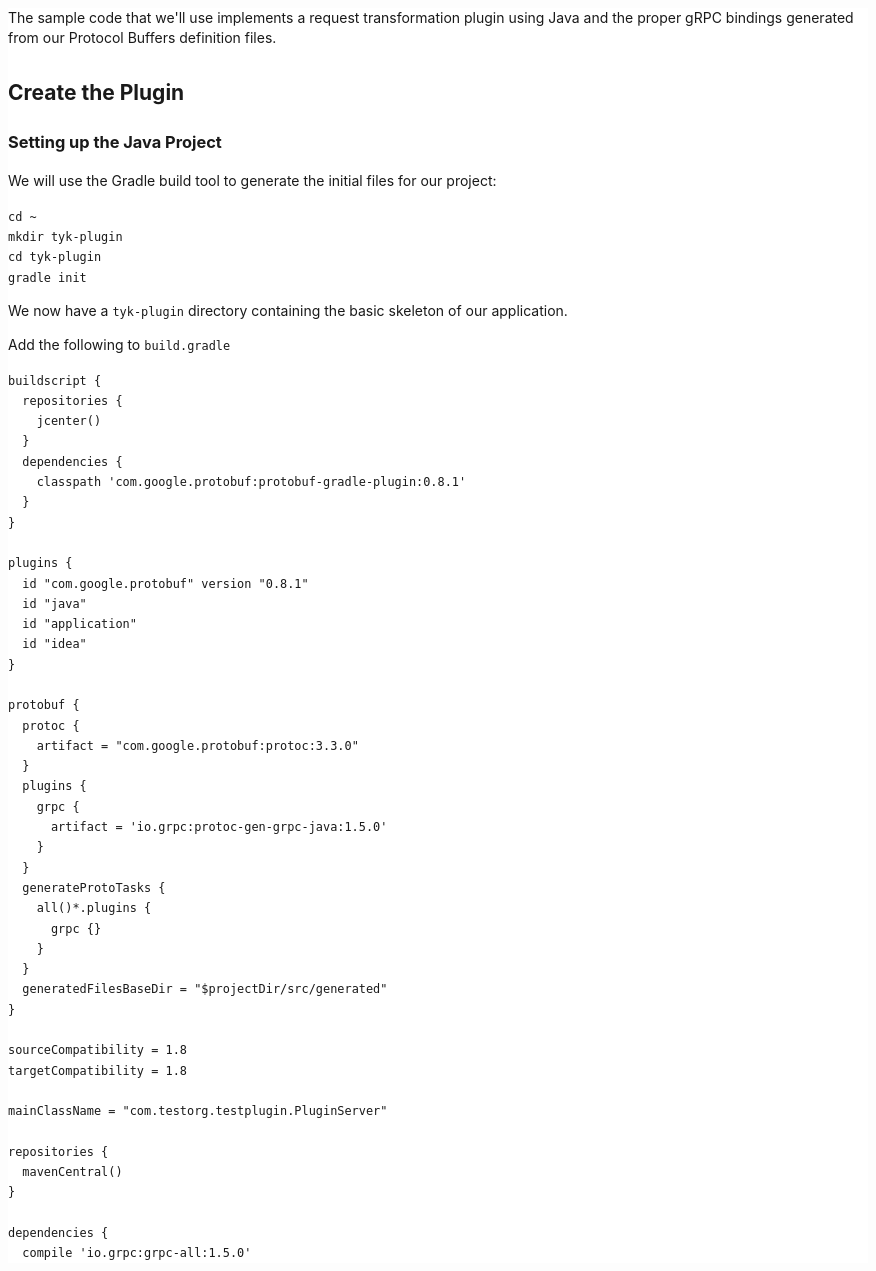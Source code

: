 The sample code that we'll use implements a request transformation plugin using Java and the proper gRPC bindings generated from our Protocol Buffers definition files.

## Create the Plugin

### Setting up the Java Project

We will use the Gradle build tool to generate the initial files for our project:

```{.copyWrapper}
cd ~
mkdir tyk-plugin
cd tyk-plugin
gradle init
```

We now have a `tyk-plugin` directory containing the basic skeleton of our application.

Add the following to `build.gradle`

```{.copyWrapper}
buildscript {
  repositories {
    jcenter()
  }
  dependencies {
    classpath 'com.google.protobuf:protobuf-gradle-plugin:0.8.1'
  }
}

plugins {
  id "com.google.protobuf" version "0.8.1"
  id "java"
  id "application"
  id "idea"
}

protobuf {
  protoc {
    artifact = "com.google.protobuf:protoc:3.3.0"
  }
  plugins {
    grpc {
      artifact = 'io.grpc:protoc-gen-grpc-java:1.5.0'
    }
  }
  generateProtoTasks {
    all()*.plugins {
      grpc {}
    }
  }
  generatedFilesBaseDir = "$projectDir/src/generated"
}

sourceCompatibility = 1.8
targetCompatibility = 1.8

mainClassName = "com.testorg.testplugin.PluginServer"

repositories {
  mavenCentral()
}

dependencies {
  compile 'io.grpc:grpc-all:1.5.0'
```